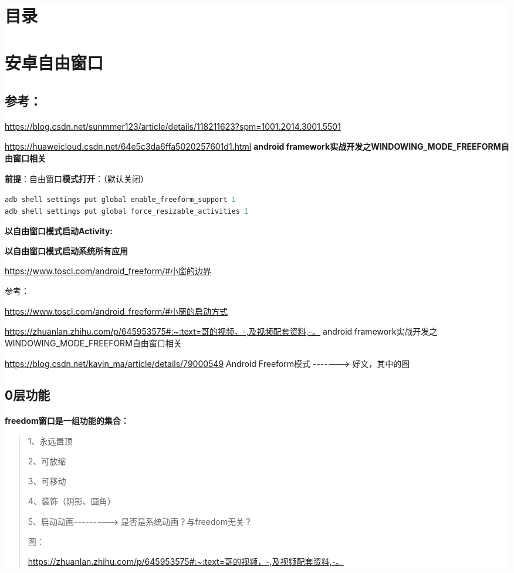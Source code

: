 # 目录

# 安卓自由窗口 

## 参考：

https://blog.csdn.net/sunmmer123/article/details/118211623?spm=1001.2014.3001.5501

https://huaweicloud.csdn.net/64e5c3da6ffa5020257601d1.html            **android framework实战开发之WINDOWING_MODE_FREEFORM自由窗口相关**

**前提**：自由窗口**模式打开**：（默认关闭）

```java
adb shell settings put global enable_freeform_support 1
adb shell settings put global force_resizable_activities 1
```

**以自由窗口模式启动Activity:**

**以自由窗口模式启动系统所有应用**

https://www.toscl.com/android_freeform/#小窗的边界









参考：

https://www.toscl.com/android_freeform/#小窗的启动方式

https://zhuanlan.zhihu.com/p/645953575#:~:text=哥的视频，-,及视频配套资料,-。      android framework实战开发之WINDOWING_MODE_FREEFORM自由窗口相关

https://blog.csdn.net/kavin_ma/article/details/79000549     Android Freeform模式  -------> 好文，其中的图

## 0层功能

**freedom窗口是一组功能的集合：**

>   1、永远置顶
>
>   2、可放缩
>
>   3、可移动
>
>   4、装饰（阴影、圆角）
>
>   5、启动动画---------> 是否是系统动画？与freedom无关？
>
>   图：
>
>   https://zhuanlan.zhihu.com/p/645953575#:~:text=哥的视频，-,及视频配套资料,-。
